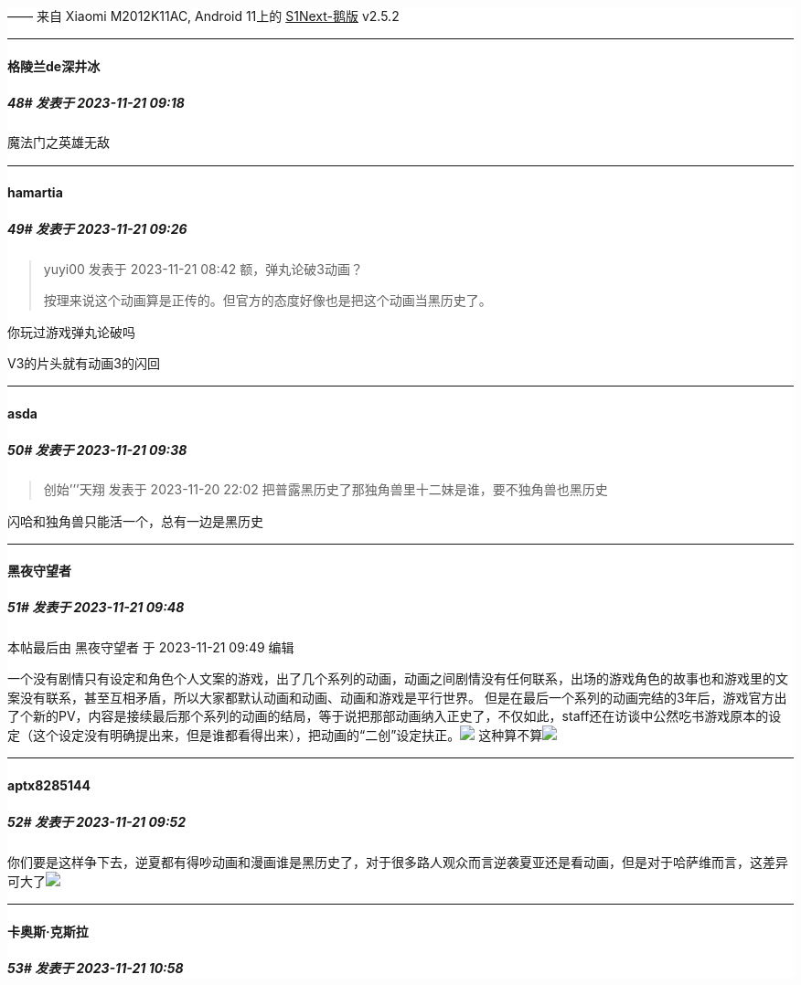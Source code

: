 —— 来自 Xiaomi M2012K11AC, Android 11上的 [S1Next-鹅版](https://github.com/ykrank/S1-Next/releases) v2.5.2

*****

####  格陵兰de深井冰  
##### 48#       发表于 2023-11-21 09:18

魔法门之英雄无敌

*****

####  hamartia  
##### 49#       发表于 2023-11-21 09:26

<blockquote>yuyi00 发表于 2023-11-21 08:42
额，弹丸论破3动画？

按理来说这个动画算是正传的。但官方的态度好像也是把这个动画当黑历史了。</blockquote>
你玩过游戏弹丸论破吗

V3的片头就有动画3的闪回

*****

####  asda  
##### 50#       发表于 2023-11-21 09:38

<blockquote>创始’’’天翔 发表于 2023-11-20 22:02
把普露黑历史了那独角兽里十二妹是谁，要不独角兽也黑历史</blockquote>
闪哈和独角兽只能活一个，总有一边是黑历史

*****

####  黑夜守望者  
##### 51#       发表于 2023-11-21 09:48

 本帖最后由 黑夜守望者 于 2023-11-21 09:49 编辑 

一个没有剧情只有设定和角色个人文案的游戏，出了几个系列的动画，动画之间剧情没有任何联系，出场的游戏角色的故事也和游戏里的文案没有联系，甚至互相矛盾，所以大家都默认动画和动画、动画和游戏是平行世界。
但是在最后一个系列的动画完结的3年后，游戏官方出了个新的PV，内容是接续最后那个系列的动画的结局，等于说把那部动画纳入正史了，不仅如此，staff还在访谈中公然吃书游戏原本的设定（这个设定没有明确提出来，但是谁都看得出来），把动画的“二创”设定扶正。<img src="https://static.saraba1st.com/image/smiley/face2017/067.png" referrerpolicy="no-referrer">
这种算不算<img src="https://static.saraba1st.com/image/smiley/face2017/034.png" referrerpolicy="no-referrer">

*****

####  aptx8285144  
##### 52#       发表于 2023-11-21 09:52

你们要是这样争下去，逆夏都有得吵动画和漫画谁是黑历史了，对于很多路人观众而言逆袭夏亚还是看动画，但是对于哈萨维而言，这差异可大了<img src="https://static.saraba1st.com/image/smiley/face2017/067.png" referrerpolicy="no-referrer">

*****

####  卡奥斯·克斯拉  
##### 53#       发表于 2023-11-21 10:58
